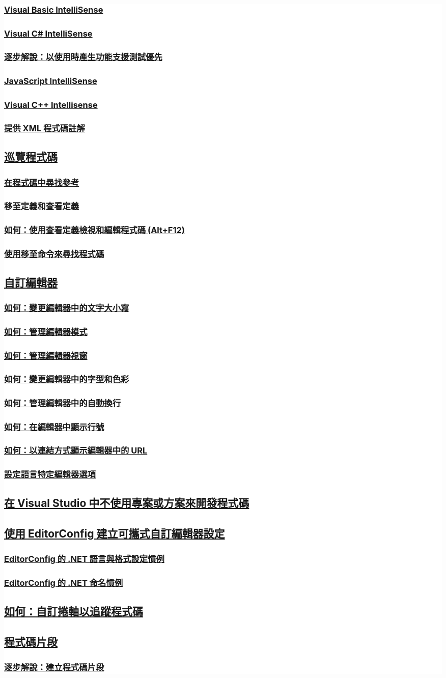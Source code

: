 ### [Visual Basic IntelliSense](visual-basic-specific-intellisense.md)
### [Visual C# IntelliSense](visual-csharp-intellisense.md)
### [逐步解說：以使用時產生功能支援測試優先](walkthrough-test-first-support-with-the-generate-from-usage-feature.md)
### [JavaScript IntelliSense](javascript-intellisense.md)
### [Visual C++ Intellisense](visual-cpp-intellisense.md)
### [提供 XML 程式碼註解](supplying-xml-code-comments.md)
## [巡覽程式碼](navigating-code.md)
### [在程式碼中尋找參考](finding-references.md)
### [移至定義和查看定義](go-to-and-peek-definition.md)
### [如何：使用查看定義檢視和編輯程式碼 (Alt+F12)](how-to-view-and-edit-code-by-using-peek-definition-alt-plus-f12.md)
### [使用移至命令來尋找程式碼](go-to.md)
## [自訂編輯器](customizing-the-editor.md)
### [如何：變更編輯器中的文字大小寫](how-to-change-text-case-in-the-editor.md)
### [如何：管理編輯器模式](how-to-manage-editor-modes.md)
### [如何：管理編輯器視窗](how-to-manage-editor-windows.md)
### [如何：變更編輯器中的字型和色彩](reference/how-to-change-fonts-and-colors-in-the-editor.md)
### [如何：管理編輯器中的自動換行](reference/how-to-manage-word-wrap-in-the-editor.md)
### [如何：在編輯器中顯示行號](reference/how-to-display-line-numbers-in-the-editor.md)
### [如何：以連結方式顯示編輯器中的 URL](reference/how-to-display-urls-as-links-in-the-editor.md)
### [設定語言特定編輯器選項](reference/setting-language-specific-editor-options.md)
## [在 Visual Studio 中不使用專案或方案來開發程式碼](develop-code-in-visual-studio-without-projects-or-solutions.md)
## [使用 EditorConfig 建立可攜式自訂編輯器設定](create-portable-custom-editor-options.md)
### [EditorConfig 的 .NET 語言與格式設定慣例](editorconfig-code-style-settings-reference.md)
### [EditorConfig 的 .NET 命名慣例](editorconfig-naming-conventions.md)
## [如何：自訂捲軸以追蹤程式碼](how-to-track-your-code-by-customizing-the-scrollbar.md)
## [程式碼片段](code-snippets.md)
### [逐步解說：建立程式碼片段](walkthrough-creating-a-code-snippet.md)